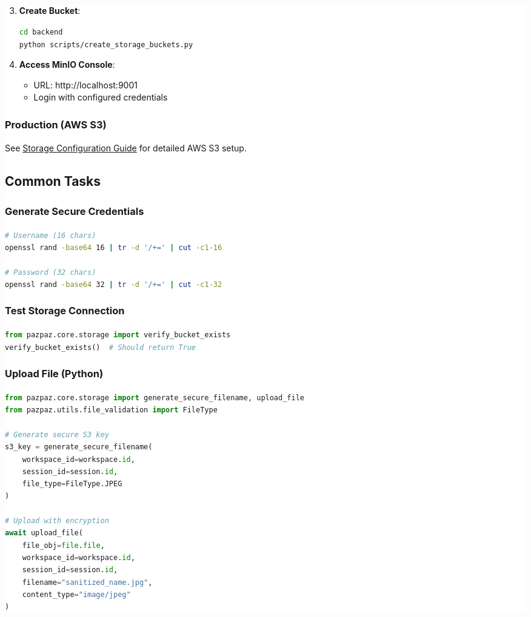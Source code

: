 3. **Create Bucket**:
   ```bash
   cd backend
   python scripts/create_storage_buckets.py
   ```

4. **Access MinIO Console**:
   - URL: http://localhost:9001
   - Login with configured credentials

### Production (AWS S3)

See [Storage Configuration Guide](STORAGE_CONFIGURATION.md#production-setup) for detailed AWS S3 setup.

## Common Tasks

### Generate Secure Credentials
```bash
# Username (16 chars)
openssl rand -base64 16 | tr -d '/+=' | cut -c1-16

# Password (32 chars)
openssl rand -base64 32 | tr -d '/+=' | cut -c1-32
```

### Test Storage Connection
```python
from pazpaz.core.storage import verify_bucket_exists
verify_bucket_exists()  # Should return True
```

### Upload File (Python)
```python
from pazpaz.core.storage import generate_secure_filename, upload_file
from pazpaz.utils.file_validation import FileType

# Generate secure S3 key
s3_key = generate_secure_filename(
    workspace_id=workspace.id,
    session_id=session.id,
    file_type=FileType.JPEG
)

# Upload with encryption
await upload_file(
    file_obj=file.file,
    workspace_id=workspace.id,
    session_id=session.id,
    filename="sanitized_name.jpg",
    content_type="image/jpeg"
)
```
